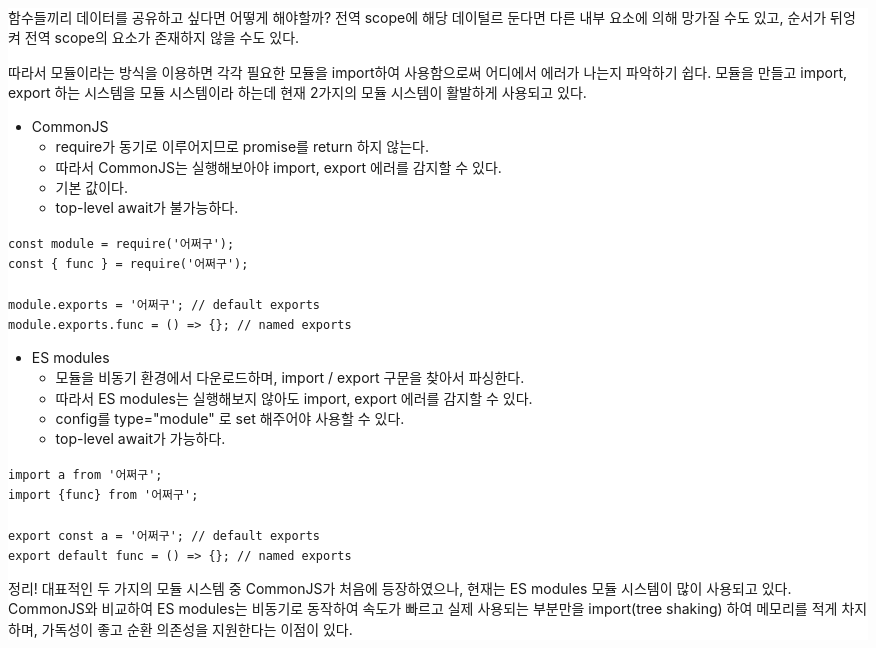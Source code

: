 함수들끼리 데이터를 공유하고 싶다면 어떻게 해야할까? 전역 scope에 해당 데이털르 둔다면 다른 내부 요소에 의해 망가질 수도 있고, 순서가 뒤엉켜 전역 scope의 요소가 존재하지 않을 수도 있다. 

따라서 모듈이라는 방식을 이용하면 각각 필요한 모듈을 import하여 사용함으로써 어디에서 에러가 나는지 파악하기 쉽다. 모듈을 만들고 import, export 하는 시스템을 모듈 시스템이라 하는데 현재 2가지의 모듈 시스템이 활발하게 사용되고 있다. 

- CommonJS
    - require가 동기로 이루어지므로 promise를 return 하지 않는다.
    - 따라서 CommonJS는 실행해보아야 import, export 에러를 감지할 수 있다.
    - 기본 값이다.
    - top-level await가 불가능하다.

```tsx
const module = require('어쩌구');
const { func } = require('어쩌구');

module.exports = '어쩌구'; // default exports
module.exports.func = () => {}; // named exports
```

- ES modules
    - 모듈을 비동기 환경에서 다운로드하며, import / export 구문을 찾아서 파싱한다.
    - 따라서 ES modules는 실행해보지 않아도 import, export 에러를 감지할 수 있다.
    - config를 type="module" 로 set 해주어야 사용할 수 있다.
    - top-level await가 가능하다.

```tsx
import a from '어쩌구';
import {func} from '어쩌구';

export const a = '어쩌구'; // default exports
export default func = () => {}; // named exports
```

정리! 대표적인 두 가지의 모듈 시스템 중 CommonJS가 처음에 등장하였으나, 현재는 ES modules 모듈 시스템이 많이 사용되고 있다. CommonJS와 비교하여 ES modules는 비동기로 동작하여 속도가 빠르고 실제 사용되는 부분만을 import(tree shaking) 하여 메모리를 적게 차지하며, 가독성이 좋고 순환 의존성을 지원한다는 이점이 있다.
